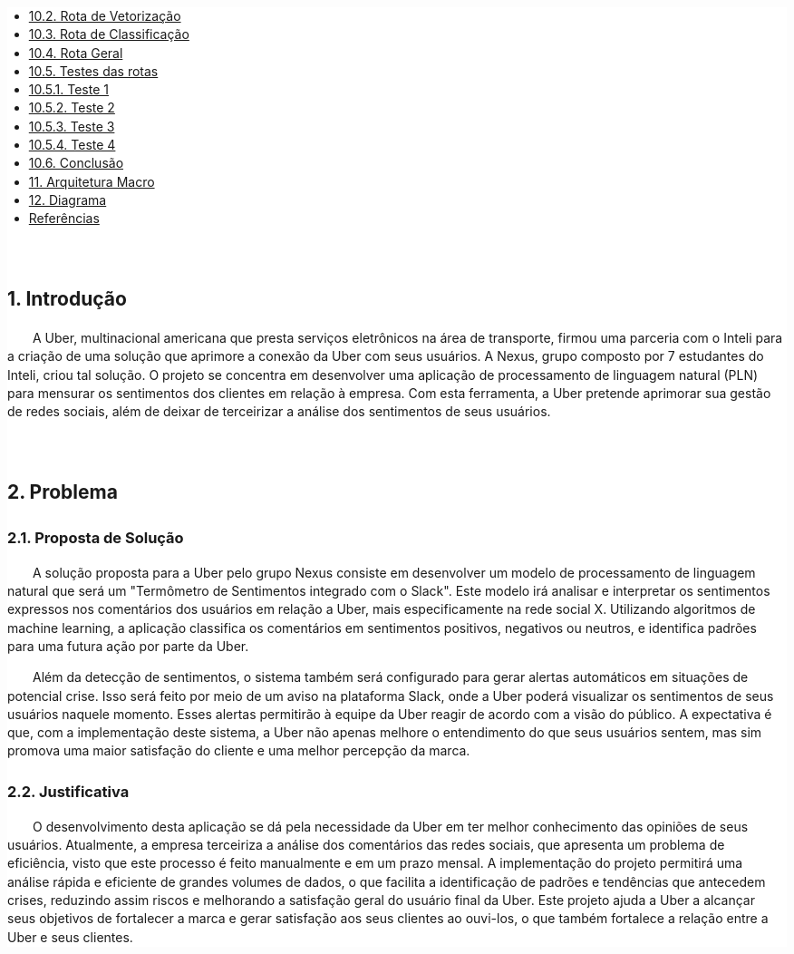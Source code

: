   - [10.2. Rota de Vetorização](#102-rota-de-vetorização)
  - [10.3. Rota de Classificação](#103-rota-de-classificação)
  - [10.4. Rota Geral](#104-rota-geral)
  - [10.5. Testes das rotas](#105-testes-das-rotas)
  - [10.5.1. Teste 1](#1051-teste-1)
  - [10.5.2. Teste 2](#1052-teste-2)
  - [10.5.3. Teste 3](#1053-teste-3)
  - [10.5.4. Teste 4](#1054-teste-4)
  - [10.6. Conclusão](#106-conclusão)
- [11. Arquitetura Macro](#11-arquitetura-macro)
- [12. Diagrama](#12-diagrama)
- [Referências](#referências)

<br>

## 1. Introdução

&emsp;&emsp;A Uber, multinacional americana que presta serviços eletrônicos na área de transporte, firmou uma parceria com o Inteli para a criação de uma solução que aprimore a conexão da Uber com seus usuários. A Nexus, grupo composto por 7 estudantes do Inteli, criou tal solução. O projeto se concentra em desenvolver uma aplicação de processamento de linguagem natural (PLN) para mensurar os sentimentos dos clientes em relação à empresa. Com esta ferramenta, a Uber pretende aprimorar sua gestão de redes sociais, além de deixar de terceirizar a análise dos sentimentos de seus usuários.

<br>

## 2. Problema

### 2.1. Proposta de Solução

&emsp;&emsp;A solução proposta para a Uber pelo grupo Nexus consiste em desenvolver um modelo de processamento de linguagem natural que será um "Termômetro de Sentimentos integrado com o Slack". Este modelo irá analisar e interpretar os sentimentos expressos nos comentários dos usuários em relação a Uber, mais especificamente na rede social X. Utilizando algoritmos de machine learning, a aplicação classifica os comentários em sentimentos positivos, negativos ou neutros, e identifica padrões para uma futura ação por parte da Uber.

&emsp;&emsp;Além da detecção de sentimentos, o sistema também será configurado para gerar alertas automáticos em situações de potencial crise. Isso será feito por meio de um aviso na plataforma Slack, onde a Uber poderá visualizar os sentimentos de seus usuários naquele momento. Esses alertas permitirão à equipe da Uber reagir de acordo com a visão do público. A expectativa é que, com a implementação deste sistema, a Uber não apenas melhore o entendimento do que seus usuários sentem, mas sim promova uma maior satisfação do cliente e uma melhor percepção da marca.
<br>

### 2.2. Justificativa

&emsp;&emsp;O desenvolvimento desta aplicação se dá pela necessidade da Uber em ter melhor conhecimento das opiniões de seus usuários. Atualmente, a empresa terceiriza a análise dos comentários das redes sociais, que apresenta um problema de eficiência, visto que este processo é feito manualmente e em um prazo mensal. A implementação do projeto permitirá uma análise rápida e eficiente de grandes volumes de dados, o que facilita a identificação de padrões e tendências que antecedem crises, reduzindo assim riscos e melhorando a satisfação geral do usuário final da Uber. Este projeto ajuda a Uber a alcançar seus objetivos de fortalecer a marca e gerar satisfação aos seus clientes ao ouvi-los, o que também fortalece a relação entre a Uber e seus clientes.
